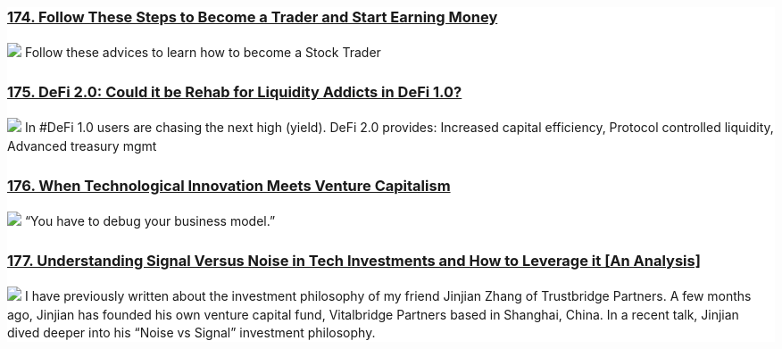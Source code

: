 ### [174. Follow These Steps to Become a Trader and Start Earning Money](https://hackernoon.com/follow-these-steps-to-become-a-trader-and-start-earning-money-e5v35mc)
![](https://cdn.hackernoon.com/images/OjEJS6k01SYS5O3A9zp2NjQ24Hz1-6t125320q.jpeg)
Follow these advices to learn how to become a Stock Trader 

### [175. DeFi 2.0: Could it be Rehab for Liquidity Addicts in DeFi 1.0?](https://hackernoon.com/defi-20-rehab-for-defi-10-liquidity-addicts)
![](https://cdn.hackernoon.com/images/KGTFaWujV3WROYDbGn02182ZFGF3-x4d39vj.jpeg)
In #DeFi 1.0 users are chasing the next high (yield). DeFi 2.0 provides: Increased capital efficiency, Protocol controlled liquidity, Advanced treasury mgmt

### [176. When Technological Innovation Meets Venture Capitalism](https://hackernoon.com/when-technological-innovation-meets-venture-capitalists-i9au32op)
![](https://cdn.hackernoon.com/drafts/mw17c2ipc.png)
 “You have to debug your business model.”

### [177. Understanding Signal Versus Noise in Tech Investments and How to Leverage it [An Analysis]](https://hackernoon.com/understanding-signal-versus-noise-in-tech-investments-and-how-to-leverage-it-an-analysis-1ya832q1)
![](https://cdn.hackernoon.com/images/9zg33yoz.jpg)
I have previously written about the investment philosophy of my friend Jinjian Zhang of Trustbridge Partners. A few months ago, Jinjian has founded his own venture capital fund, Vitalbridge Partners based in Shanghai, China. In a recent talk, Jinjian dived deeper into his “Noise vs Signal” investment philosophy. 

